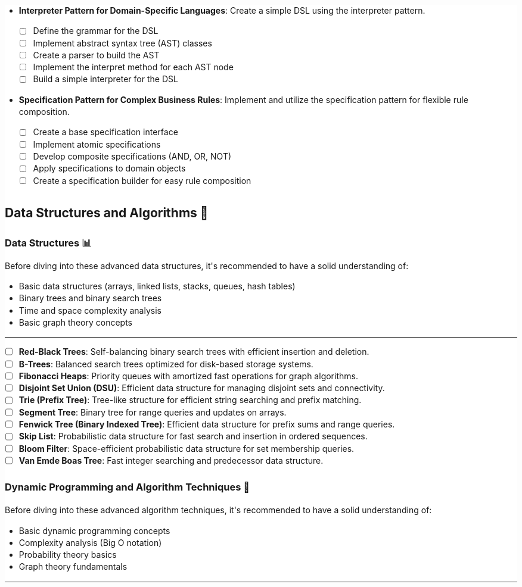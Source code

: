 - **Interpreter Pattern for Domain-Specific Languages**: Create a simple DSL using the interpreter pattern.

  - [ ] Define the grammar for the DSL
  - [ ] Implement abstract syntax tree (AST) classes
  - [ ] Create a parser to build the AST
  - [ ] Implement the interpret method for each AST node
  - [ ] Build a simple interpreter for the DSL

- **Specification Pattern for Complex Business Rules**: Implement and utilize the specification pattern for flexible rule composition.

  - [ ] Create a base specification interface
  - [ ] Implement atomic specifications
  - [ ] Develop composite specifications (AND, OR, NOT)
  - [ ] Apply specifications to domain objects
  - [ ] Create a specification builder for easy rule composition

## Data Structures and Algorithms 🧮

### Data Structures 📊

Before diving into these advanced data structures, it's recommended to have a solid understanding of:

- Basic data structures (arrays, linked lists, stacks, queues, hash tables)
- Binary trees and binary search trees
- Time and space complexity analysis
- Basic graph theory concepts

---

- [ ] **Red-Black Trees**: Self-balancing binary search trees with efficient insertion and deletion.
- [ ] **B-Trees**: Balanced search trees optimized for disk-based storage systems.
- [ ] **Fibonacci Heaps**: Priority queues with amortized fast operations for graph algorithms.
- [ ] **Disjoint Set Union (DSU)**: Efficient data structure for managing disjoint sets and connectivity.
- [ ] **Trie (Prefix Tree)**: Tree-like structure for efficient string searching and prefix matching.
- [ ] **Segment Tree**: Binary tree for range queries and updates on arrays.
- [ ] **Fenwick Tree (Binary Indexed Tree)**: Efficient data structure for prefix sums and range queries.
- [ ] **Skip List**: Probabilistic data structure for fast search and insertion in ordered sequences.
- [ ] **Bloom Filter**: Space-efficient probabilistic data structure for set membership queries.
- [ ] **Van Emde Boas Tree**: Fast integer searching and predecessor data structure.

### Dynamic Programming and Algorithm Techniques 🧠

Before diving into these advanced algorithm techniques, it's recommended to have a solid understanding of:

- Basic dynamic programming concepts
- Complexity analysis (Big O notation)
- Probability theory basics
- Graph theory fundamentals

---